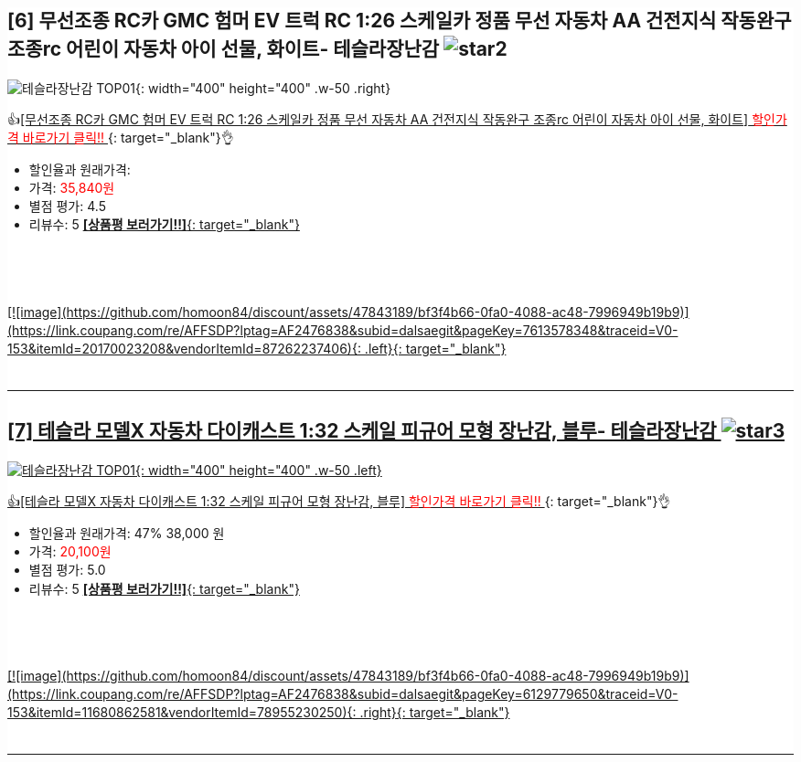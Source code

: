
        
       
## [6] 무선조종 RC카 GMC 험머 EV 트럭 RC 1:26 스케일카 정품 무선 자동차 AA 건전지식 작동완구 조종rc 어린이 자동차 아이 선물, 화이트- 테슬라장난감  <img width="81" alt="star2" src="https://user-images.githubusercontent.com/78655692/151471960-29c5febe-c509-4c6d-99f4-a2203eb193c5.png">

![테슬라장난감 TOP01](https://thumbnail6.coupangcdn.com/thumbnails/remote/230x230ex/image/vendor_inventory/2be0/4687e558add2ef95f864b8b3a77e5724dda5821cafa510d1e2bb5d21868c.jpg){: width="400" height="400" .w-50 .right}


👍<a href="https://link.coupang.com/re/AFFSDP?lptag=AF2476838&subid=dalsaegit&pageKey=7613578348&traceid=V0-153&itemId=20170023208&vendorItemId=87262237406">[무선조종 RC카 GMC 험머 EV 트럭 RC 1:26 스케일카 정품 무선 자동차 AA 건전지식 작동완구 조종rc 어린이 자동차 아이 선물, 화이트]<font color=red> 할인가격 바로가기 클릭!! </font></a>{: target="_blank"}👌
<br>
- 할인율과 원래가격: 
- 가격: <span style='color:red'>35,840원</span>
- 별점 평가: 4.5
- 리뷰수: 5 <a href="https://link.coupang.com/re/AFFSDP?lptag=AF2476838&subid=dalsaegit&pageKey=7613578348&traceid=V0-153&itemId=20170023208&vendorItemId=87262237406"> <strong>[상품평 보러가기!!]</strong>{: target="_blank"}
<br>
<br>
<br>
[![image](https://github.com/homoon84/discount/assets/47843189/bf3f4b66-0fa0-4088-ac48-7996949b19b9)](https://link.coupang.com/re/AFFSDP?lptag=AF2476838&subid=dalsaegit&pageKey=7613578348&traceid=V0-153&itemId=20170023208&vendorItemId=87262237406){: .left}{: target="_blank"}
<br>
<br>

---

        
       
## [7] 테슬라 모델X 자동차 다이캐스트 1:32 스케일 피규어 모형 장난감, 블루- 테슬라장난감  <img width="81" alt="star3" src="https://user-images.githubusercontent.com/78655692/151471989-9e21d7a8-a7b6-44b0-b598-2bb204b56b00.png">

![테슬라장난감 TOP01](https://thumbnail7.coupangcdn.com/thumbnails/remote/230x230ex/image/vendor_inventory/ef14/ca06ecb83262001298cf50e99f887ff523adb7ad2ef5e2a67cdd443824f8.jpg){: width="400" height="400" .w-50 .left}


👍<a href="https://link.coupang.com/re/AFFSDP?lptag=AF2476838&subid=dalsaegit&pageKey=6129779650&traceid=V0-153&itemId=11680862581&vendorItemId=78955230250">[테슬라 모델X 자동차 다이캐스트 1:32 스케일 피규어 모형 장난감, 블루]<font color=red> 할인가격 바로가기 클릭!! </font></a>{: target="_blank"}👌
<br>
- 할인율과 원래가격: 47%  38,000   원
- 가격: <span style='color:red'>20,100원</span>
- 별점 평가: 5.0
- 리뷰수: 5 <a href="https://link.coupang.com/re/AFFSDP?lptag=AF2476838&subid=dalsaegit&pageKey=6129779650&traceid=V0-153&itemId=11680862581&vendorItemId=78955230250"> <strong>[상품평 보러가기!!]</strong>{: target="_blank"}
<br>
<br>
<br>
[![image](https://github.com/homoon84/discount/assets/47843189/bf3f4b66-0fa0-4088-ac48-7996949b19b9)](https://link.coupang.com/re/AFFSDP?lptag=AF2476838&subid=dalsaegit&pageKey=6129779650&traceid=V0-153&itemId=11680862581&vendorItemId=78955230250){: .right}{: target="_blank"}
<br>
<br>

---